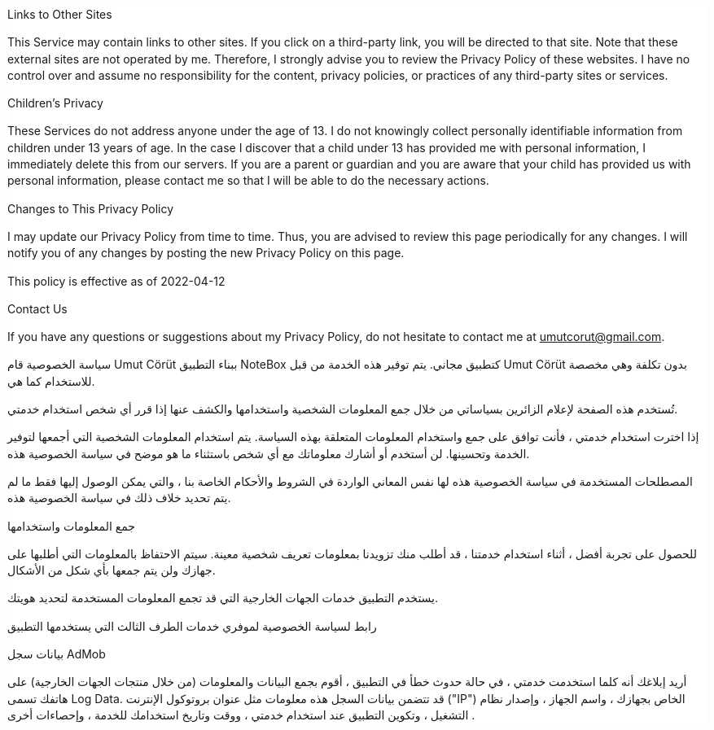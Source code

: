 Links to Other Sites

This Service may contain links to other sites. If you click on a third-party link, you will be directed to that site. Note that these external sites are not operated by me. Therefore, I strongly advise you to review the Privacy Policy of these websites. I have no control over and assume no responsibility for the content, privacy policies, or practices of any third-party sites or services.

Children’s Privacy

These Services do not address anyone under the age of 13. I do not knowingly collect personally identifiable information from children under 13 years of age. In the case I discover that a child under 13 has provided me with personal information, I immediately delete this from our servers. If you are a parent or guardian and you are aware that your child has provided us with personal information, please contact me so that I will be able to do the necessary actions.

Changes to This Privacy Policy

I may update our Privacy Policy from time to time. Thus, you are advised to review this page periodically for any changes. I will notify you of any changes by posting the new Privacy Policy on this page.

This policy is effective as of 2022-04-12

Contact Us

If you have any questions or suggestions about my Privacy Policy, do not hesitate to contact me at umutcorut@gmail.com.








سياسة الخصوصية قام Umut Cörüt ببناء التطبيق NoteBox كتطبيق مجاني. يتم توفير هذه الخدمة من قبل Umut Cörüt بدون تكلفة وهي مخصصة للاستخدام كما هي.

تُستخدم هذه الصفحة لإعلام الزائرين بسياساتي من خلال جمع المعلومات الشخصية واستخدامها والكشف عنها إذا قرر أي شخص استخدام خدمتي.

إذا اخترت استخدام خدمتي ، فأنت توافق على جمع واستخدام المعلومات المتعلقة بهذه السياسة. يتم استخدام المعلومات الشخصية التي أجمعها لتوفير الخدمة وتحسينها. لن أستخدم أو أشارك معلوماتك مع أي شخص باستثناء ما هو موضح في سياسة الخصوصية هذه.

المصطلحات المستخدمة في سياسة الخصوصية هذه لها نفس المعاني الواردة في الشروط والأحكام الخاصة بنا ، والتي يمكن الوصول إليها فقط ما لم يتم تحديد خلاف ذلك في سياسة الخصوصية هذه.

جمع المعلومات واستخدامها

للحصول على تجربة أفضل ، أثناء استخدام خدمتنا ، قد أطلب منك تزويدنا بمعلومات تعريف شخصية معينة. سيتم الاحتفاظ بالمعلومات التي أطلبها على جهازك ولن يتم جمعها بأي شكل من الأشكال.

يستخدم التطبيق خدمات الجهات الخارجية التي قد تجمع المعلومات المستخدمة لتحديد هويتك.

رابط لسياسة الخصوصية لموفري خدمات الطرف الثالث التي يستخدمها التطبيق

بيانات سجل AdMob

أريد إبلاغك أنه كلما استخدمت خدمتي ، في حالة حدوث خطأ في التطبيق ، أقوم بجمع البيانات والمعلومات (من خلال منتجات الجهات الخارجية) على هاتفك تسمى Log Data. قد تتضمن بيانات السجل هذه معلومات مثل عنوان بروتوكول الإنترنت ("IP") الخاص بجهازك ، واسم الجهاز ، وإصدار نظام التشغيل ، وتكوين التطبيق عند استخدام خدمتي ، ووقت وتاريخ استخدامك للخدمة ، وإحصاءات أخرى .
